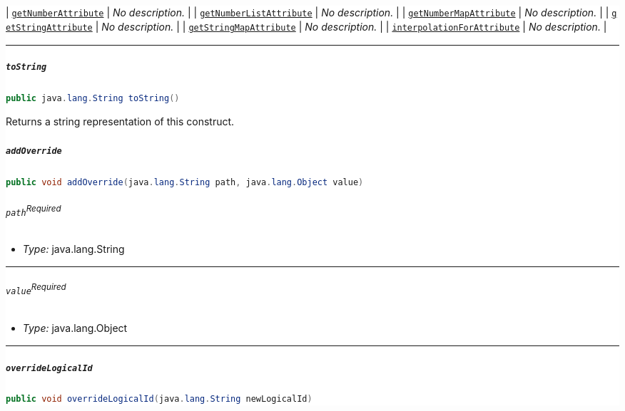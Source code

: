 | <code><a href="#@cdktf/provider-cloudflare.dataCloudflareZeroTrustRiskBehavior.DataCloudflareZeroTrustRiskBehavior.getNumberAttribute">getNumberAttribute</a></code> | *No description.* |
| <code><a href="#@cdktf/provider-cloudflare.dataCloudflareZeroTrustRiskBehavior.DataCloudflareZeroTrustRiskBehavior.getNumberListAttribute">getNumberListAttribute</a></code> | *No description.* |
| <code><a href="#@cdktf/provider-cloudflare.dataCloudflareZeroTrustRiskBehavior.DataCloudflareZeroTrustRiskBehavior.getNumberMapAttribute">getNumberMapAttribute</a></code> | *No description.* |
| <code><a href="#@cdktf/provider-cloudflare.dataCloudflareZeroTrustRiskBehavior.DataCloudflareZeroTrustRiskBehavior.getStringAttribute">getStringAttribute</a></code> | *No description.* |
| <code><a href="#@cdktf/provider-cloudflare.dataCloudflareZeroTrustRiskBehavior.DataCloudflareZeroTrustRiskBehavior.getStringMapAttribute">getStringMapAttribute</a></code> | *No description.* |
| <code><a href="#@cdktf/provider-cloudflare.dataCloudflareZeroTrustRiskBehavior.DataCloudflareZeroTrustRiskBehavior.interpolationForAttribute">interpolationForAttribute</a></code> | *No description.* |

---

##### `toString` <a name="toString" id="@cdktf/provider-cloudflare.dataCloudflareZeroTrustRiskBehavior.DataCloudflareZeroTrustRiskBehavior.toString"></a>

```java
public java.lang.String toString()
```

Returns a string representation of this construct.

##### `addOverride` <a name="addOverride" id="@cdktf/provider-cloudflare.dataCloudflareZeroTrustRiskBehavior.DataCloudflareZeroTrustRiskBehavior.addOverride"></a>

```java
public void addOverride(java.lang.String path, java.lang.Object value)
```

###### `path`<sup>Required</sup> <a name="path" id="@cdktf/provider-cloudflare.dataCloudflareZeroTrustRiskBehavior.DataCloudflareZeroTrustRiskBehavior.addOverride.parameter.path"></a>

- *Type:* java.lang.String

---

###### `value`<sup>Required</sup> <a name="value" id="@cdktf/provider-cloudflare.dataCloudflareZeroTrustRiskBehavior.DataCloudflareZeroTrustRiskBehavior.addOverride.parameter.value"></a>

- *Type:* java.lang.Object

---

##### `overrideLogicalId` <a name="overrideLogicalId" id="@cdktf/provider-cloudflare.dataCloudflareZeroTrustRiskBehavior.DataCloudflareZeroTrustRiskBehavior.overrideLogicalId"></a>

```java
public void overrideLogicalId(java.lang.String newLogicalId)
```
